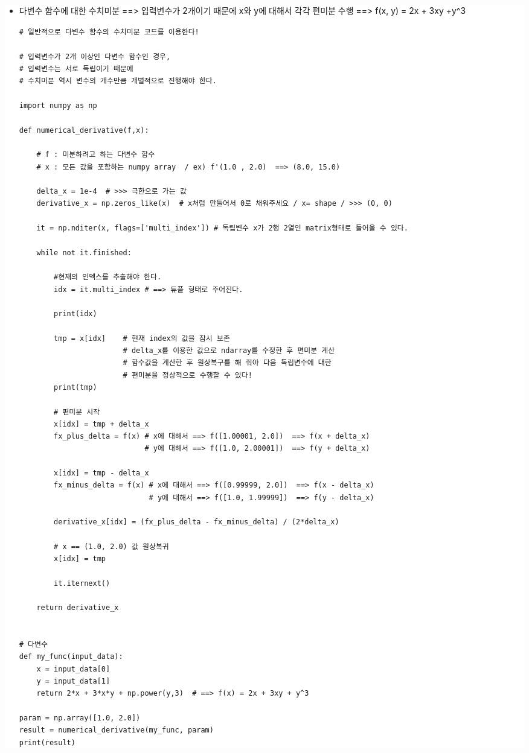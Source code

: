 - 다변수 함수에 대한 수치미분 ==> 입력변수가 2개이기 때문에 x와 y에 대해서 각각 편미분 수행 ==> f(x, y) = 2x + 3xy +y^3

  ```
  # 일반적으로 다변수 함수의 수치미분 코드를 이용한다!
  
  # 입력변수가 2개 이상인 다변수 함수인 경우,
  # 입력변수는 서로 독립이기 때문에 
  # 수치미분 역시 변수의 개수만큼 개별적으로 진행해야 한다.
  
  import numpy as np
  
  def numerical_derivative(f,x):
      
      # f : 미분하려고 하는 다변수 함수
      # x : 모든 값을 포함하는 numpy array  / ex) f'(1.0 , 2.0)  ==> (8.0, 15.0)
      
      delta_x = 1e-4  # >>> 극한으로 가는 값
      derivative_x = np.zeros_like(x)  # x처럼 만들어서 0로 채워주세요 / x= shape / >>> (0, 0)  
  
      it = np.nditer(x, flags=['multi_index']) # 독립변수 x가 2행 2열인 matrix형태로 들어올 수 있다.
  
      while not it.finished:
          
          #현재의 인덱스를 추출해야 한다.
          idx = it.multi_index # ==> 튜플 형태로 주어진다.
          
          print(idx)
          
          tmp = x[idx]    # 현재 index의 값을 잠시 보존
                          # delta_x를 이용한 값으로 ndarray를 수정한 후 편미분 계산
                          # 함수값을 계산한 후 원상복구를 해 줘야 다음 독립변수에 대한
                          # 편미분을 정상적으로 수행할 수 있다!
          print(tmp)
          
          # 편미분 시작
          x[idx] = tmp + delta_x
          fx_plus_delta = f(x) # x에 대해서 ==> f([1.00001, 2.0])  ==> f(x + delta_x)
                               # y에 대해서 ==> f([1.0, 2.00001])  ==> f(y + delta_x)
              
          x[idx] = tmp - delta_x
          fx_minus_delta = f(x) # x에 대해서 ==> f([0.99999, 2.0])  ==> f(x - delta_x)
                                # y에 대해서 ==> f([1.0, 1.99999])  ==> f(y - delta_x)
          
          derivative_x[idx] = (fx_plus_delta - fx_minus_delta) / (2*delta_x)
          
          # x == (1.0, 2.0) 값 원상복귀
          x[idx] = tmp
          
          it.iternext()
          
      return derivative_x
  
  
  # 다변수
  def my_func(input_data):
      x = input_data[0]
      y = input_data[1]
      return 2*x + 3*x*y + np.power(y,3)  # ==> f(x) = 2x + 3xy + y^3
  
  param = np.array([1.0, 2.0])
  result = numerical_derivative(my_func, param)
  print(result)
  ```
